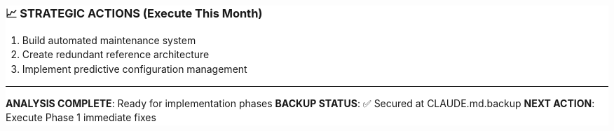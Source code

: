 ### 📈 STRATEGIC ACTIONS (Execute This Month)
1. Build automated maintenance system
2. Create redundant reference architecture
3. Implement predictive configuration management

---

**ANALYSIS COMPLETE**: Ready for implementation phases
**BACKUP STATUS**: ✅ Secured at CLAUDE.md.backup
**NEXT ACTION**: Execute Phase 1 immediate fixes
